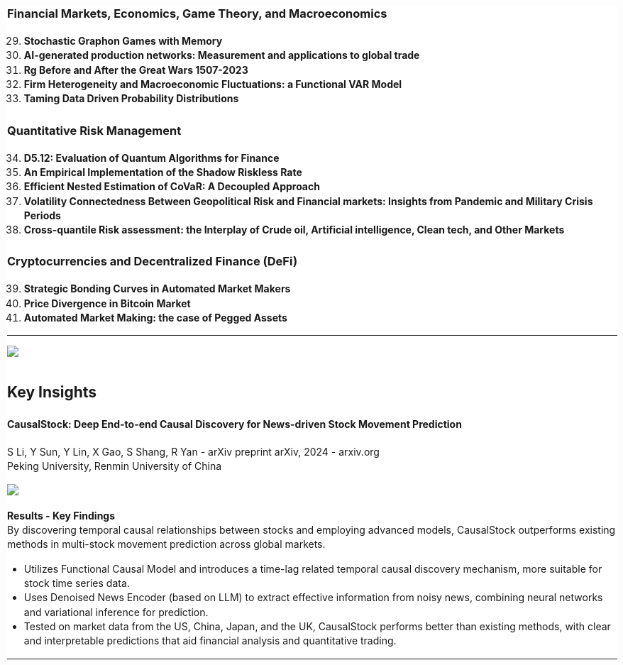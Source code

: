### Financial Markets, Economics, Game Theory, and Macroeconomics

29. **Stochastic Graphon Games with Memory**  
30. **AI-generated production networks: Measurement and applications to global trade**  
31. **Rg Before and After the Great Wars 1507-2023**  
32. **Firm Heterogeneity and Macroeconomic Fluctuations: a Functional VAR Model**  
33. **Taming Data Driven Probability Distributions**

### Quantitative Risk Management

34. **D5.12: Evaluation of Quantum Algorithms for Finance**  
35. **An Empirical Implementation of the Shadow Riskless Rate**  
36. **Efficient Nested Estimation of CoVaR: A Decoupled Approach**  
37. **Volatility Connectedness Between Geopolitical Risk and Financial markets: Insights from Pandemic and Military Crisis Periods**
38. **Cross-quantile Risk assessment: the Interplay of Crude oil, Artificial intelligence, Clean tech, and Other Markets**

### Cryptocurrencies and Decentralized Finance (DeFi)

39. **Strategic Bonding Curves in Automated Market Makers**  
40. **Price Divergence in Bitcoin Market**  
41. **Automated Market Making: the case of Pegged Assets**

---

![](https://fastly.jsdelivr.net/gh/bucketio/img11@main/2024/12/14/1734212989861-3c489e88-e079-41b1-bf7d-c78ebe47a3be.png)

## Key Insights

#### CausalStock: Deep End-to-end Causal Discovery for News-driven Stock Movement Prediction

S Li, Y Sun, Y Lin, X Gao, S Shang, R Yan - arXiv preprint arXiv, 2024 - arxiv.org  
Peking University, Renmin University of China

![](https://fastly.jsdelivr.net/gh/bucketio/img1@main/2024/12/14/1734213395814-6b4e7dd7-3b10-4a81-b636-34d9269b3d34.png)

**Results - Key Findings**  
By discovering temporal causal relationships between stocks and employing advanced models, CausalStock outperforms existing methods in multi-stock movement prediction across global markets.

- Utilizes Functional Causal Model and introduces a time-lag related temporal causal discovery mechanism, more suitable for stock time series data.  
- Uses Denoised News Encoder (based on LLM) to extract effective information from noisy news, combining neural networks and variational inference for prediction.  
- Tested on market data from the US, China, Japan, and the UK, CausalStock performs better than existing methods, with clear and interpretable predictions that aid financial analysis and quantitative trading.

---
